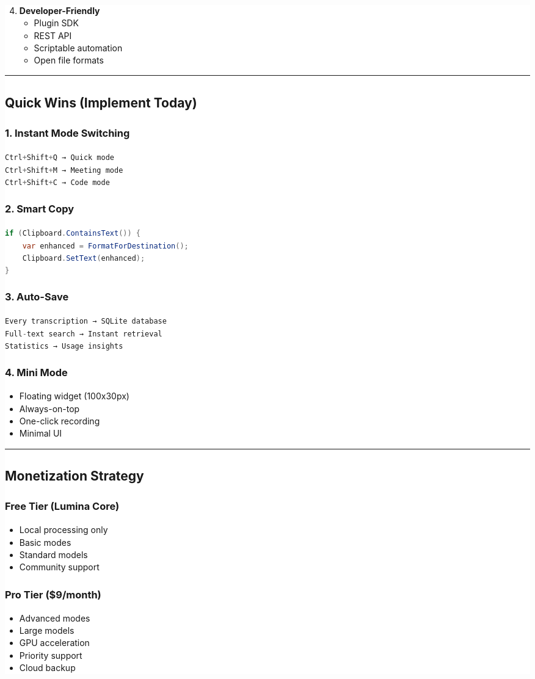 4. **Developer-Friendly**
   - Plugin SDK
   - REST API
   - Scriptable automation
   - Open file formats

---

## Quick Wins (Implement Today)

### 1. Instant Mode Switching
```csharp
Ctrl+Shift+Q → Quick mode
Ctrl+Shift+M → Meeting mode
Ctrl+Shift+C → Code mode
```

### 2. Smart Copy
```csharp
if (Clipboard.ContainsText()) {
    var enhanced = FormatForDestination();
    Clipboard.SetText(enhanced);
}
```

### 3. Auto-Save
```csharp
Every transcription → SQLite database
Full-text search → Instant retrieval
Statistics → Usage insights
```

### 4. Mini Mode
- Floating widget (100x30px)
- Always-on-top
- One-click recording
- Minimal UI

---

## Monetization Strategy

### Free Tier (Lumina Core)
- Local processing only
- Basic modes
- Standard models
- Community support

### Pro Tier ($9/month)
- Advanced modes
- Large models
- GPU acceleration
- Priority support
- Cloud backup

